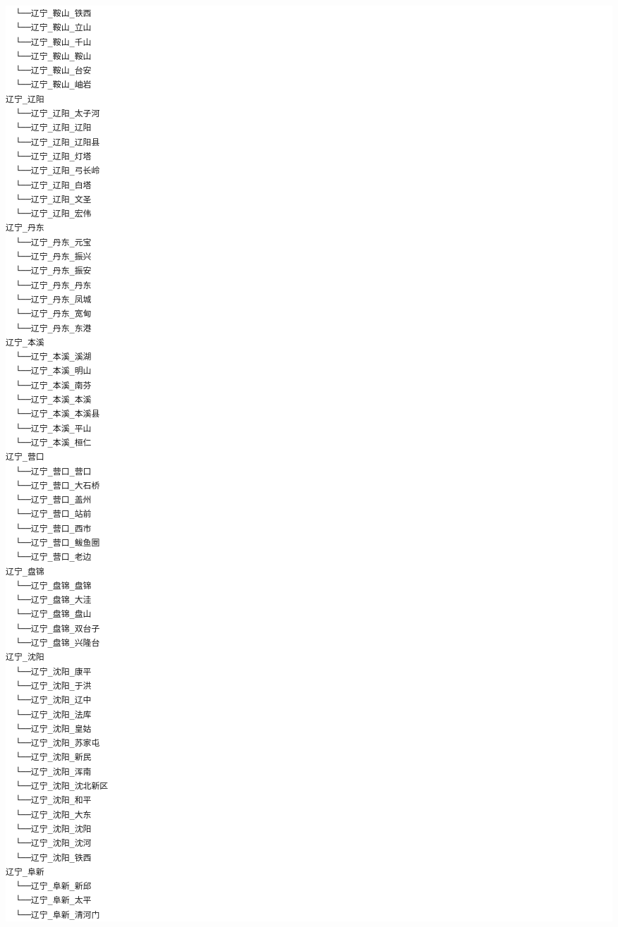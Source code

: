       └──辽宁_鞍山_铁西  
      └──辽宁_鞍山_立山  
      └──辽宁_鞍山_千山  
      └──辽宁_鞍山_鞍山  
      └──辽宁_鞍山_台安  
      └──辽宁_鞍山_岫岩  
    辽宁_辽阳  
      └──辽宁_辽阳_太子河  
      └──辽宁_辽阳_辽阳  
      └──辽宁_辽阳_辽阳县  
      └──辽宁_辽阳_灯塔  
      └──辽宁_辽阳_弓长岭  
      └──辽宁_辽阳_白塔  
      └──辽宁_辽阳_文圣  
      └──辽宁_辽阳_宏伟  
    辽宁_丹东  
      └──辽宁_丹东_元宝  
      └──辽宁_丹东_振兴  
      └──辽宁_丹东_振安  
      └──辽宁_丹东_丹东  
      └──辽宁_丹东_凤城  
      └──辽宁_丹东_宽甸  
      └──辽宁_丹东_东港  
    辽宁_本溪  
      └──辽宁_本溪_溪湖  
      └──辽宁_本溪_明山  
      └──辽宁_本溪_南芬  
      └──辽宁_本溪_本溪  
      └──辽宁_本溪_本溪县  
      └──辽宁_本溪_平山  
      └──辽宁_本溪_桓仁  
    辽宁_营口  
      └──辽宁_营口_营口  
      └──辽宁_营口_大石桥  
      └──辽宁_营口_盖州  
      └──辽宁_营口_站前  
      └──辽宁_营口_西市  
      └──辽宁_营口_鲅鱼圈  
      └──辽宁_营口_老边  
    辽宁_盘锦  
      └──辽宁_盘锦_盘锦  
      └──辽宁_盘锦_大洼  
      └──辽宁_盘锦_盘山  
      └──辽宁_盘锦_双台子  
      └──辽宁_盘锦_兴隆台  
    辽宁_沈阳  
      └──辽宁_沈阳_康平  
      └──辽宁_沈阳_于洪  
      └──辽宁_沈阳_辽中  
      └──辽宁_沈阳_法库  
      └──辽宁_沈阳_皇姑  
      └──辽宁_沈阳_苏家屯  
      └──辽宁_沈阳_新民  
      └──辽宁_沈阳_浑南  
      └──辽宁_沈阳_沈北新区  
      └──辽宁_沈阳_和平  
      └──辽宁_沈阳_大东  
      └──辽宁_沈阳_沈阳  
      └──辽宁_沈阳_沈河  
      └──辽宁_沈阳_铁西  
    辽宁_阜新  
      └──辽宁_阜新_新邱  
      └──辽宁_阜新_太平  
      └──辽宁_阜新_清河门  